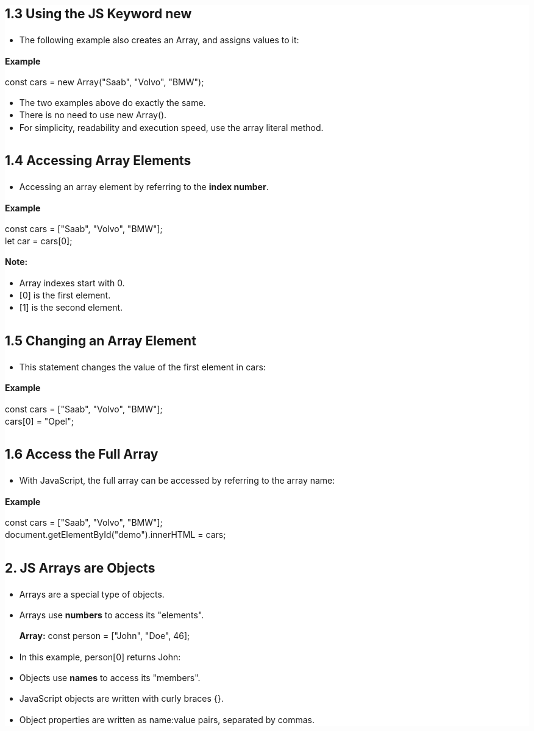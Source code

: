 ## 1.3 Using the JS Keyword new

-   The following example also creates an Array, and assigns values to it:

**Example**

const cars = new Array("Saab", "Volvo", "BMW");

-   The two examples above do exactly the same.
-   There is no need to use new Array().
-   For simplicity, readability and execution speed, use the array literal method.

## 1.4 Accessing Array Elements

-   Accessing an array element by referring to the **index number**.

**Example**

const cars = ["Saab", "Volvo", "BMW"];  
let car = cars[0];

**Note:**

-   Array indexes start with 0.
-   [0] is the first element.
-   [1] is the second element.

## 1.5 Changing an Array Element

-   This statement changes the value of the first element in cars:

**Example**

const cars = ["Saab", "Volvo", "BMW"];  
cars[0] = "Opel";

## 1.6 Access the Full Array

-   With JavaScript, the full array can be accessed by referring to the array name:

**Example**

const cars = ["Saab", "Volvo", "BMW"];  
document.getElementById("demo").innerHTML = cars;

## 2. JS Arrays are Objects

-   Arrays are a special type of objects.
-   Arrays use **numbers** to access its "elements".

    **Array:** const person = ["John", "Doe", 46];

-   In this example, person[0] returns John:
-   Objects use **names** to access its "members".
-   JavaScript objects are written with curly braces {}.
-   Object properties are written as name:value pairs, separated by commas.
